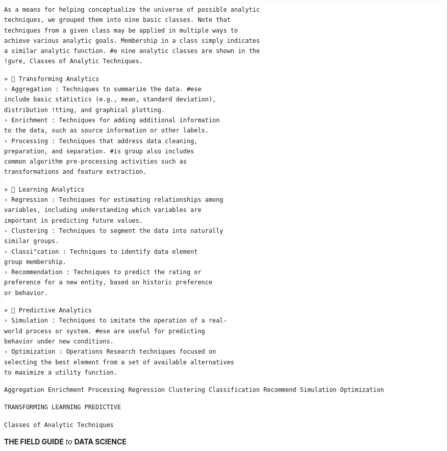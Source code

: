 ```
As a means for helping conceptualize the universe of possible analytic
techniques, we grouped them into nine basic classes. Note that
techniques from a given class may be applied in multiple ways to
achieve various analytic goals. Membership in a class simply indicates
a similar analytic function. #e nine analytic classes are shown in the
!gure, Classes of Analytic Techniques.
```
```
»  Transforming Analytics
› Aggregation : Techniques to summarize the data. #ese
include basic statistics (e.g., mean, standard deviation),
distribution !tting, and graphical plotting.
› Enrichment : Techniques for adding additional information
to the data, such as source information or other labels.
› Processing : Techniques that address data cleaning,
preparation, and separation. #is group also includes
common algorithm pre-processing activities such as
transformations and feature extraction.
```
```
»  Learning Analytics
› Regression : Techniques for estimating relationships among
variables, including understanding which variables are
important in predicting future values.
› Clustering : Techniques to segment the data into naturally
similar groups.
› Classi"cation : Techniques to identify data element
group membership.
› Recommendation : Techniques to predict the rating or
preference for a new entity, based on historic preference
or behavior.
```
```
»  Predictive Analytics
› Simulation : Techniques to imitate the operation of a real-
world process or system. #ese are useful for predicting
behavior under new conditions.
› Optimization : Operations Research techniques focused on
selecting the best element from a set of available alternatives
to maximize a utility function.
```
```
Aggregation Enrichment Processing Regression Clustering Classification Recommend Simulation Optimization
```
```
TRANSFORMING LEARNING PREDICTIVE
```
```
Classes of Analytic Techniques
```
**THE FIELD GUIDE** _to_ **DATA SCIENCE**
